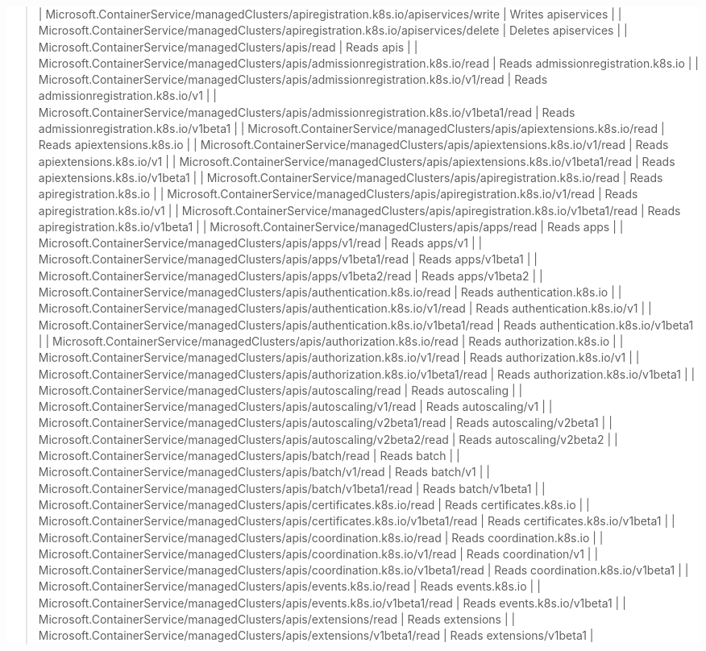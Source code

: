 > | Microsoft.ContainerService/managedClusters/apiregistration.k8s.io/apiservices/write | Writes apiservices |
> | Microsoft.ContainerService/managedClusters/apiregistration.k8s.io/apiservices/delete | Deletes apiservices |
> | Microsoft.ContainerService/managedClusters/apis/read | Reads apis |
> | Microsoft.ContainerService/managedClusters/apis/admissionregistration.k8s.io/read | Reads admissionregistration.k8s.io |
> | Microsoft.ContainerService/managedClusters/apis/admissionregistration.k8s.io/v1/read | Reads admissionregistration.k8s.io/v1 |
> | Microsoft.ContainerService/managedClusters/apis/admissionregistration.k8s.io/v1beta1/read | Reads admissionregistration.k8s.io/v1beta1 |
> | Microsoft.ContainerService/managedClusters/apis/apiextensions.k8s.io/read | Reads apiextensions.k8s.io |
> | Microsoft.ContainerService/managedClusters/apis/apiextensions.k8s.io/v1/read | Reads apiextensions.k8s.io/v1 |
> | Microsoft.ContainerService/managedClusters/apis/apiextensions.k8s.io/v1beta1/read | Reads apiextensions.k8s.io/v1beta1 |
> | Microsoft.ContainerService/managedClusters/apis/apiregistration.k8s.io/read | Reads apiregistration.k8s.io |
> | Microsoft.ContainerService/managedClusters/apis/apiregistration.k8s.io/v1/read | Reads apiregistration.k8s.io/v1 |
> | Microsoft.ContainerService/managedClusters/apis/apiregistration.k8s.io/v1beta1/read | Reads apiregistration.k8s.io/v1beta1 |
> | Microsoft.ContainerService/managedClusters/apis/apps/read | Reads apps |
> | Microsoft.ContainerService/managedClusters/apis/apps/v1/read | Reads apps/v1 |
> | Microsoft.ContainerService/managedClusters/apis/apps/v1beta1/read | Reads apps/v1beta1 |
> | Microsoft.ContainerService/managedClusters/apis/apps/v1beta2/read | Reads apps/v1beta2 |
> | Microsoft.ContainerService/managedClusters/apis/authentication.k8s.io/read | Reads authentication.k8s.io |
> | Microsoft.ContainerService/managedClusters/apis/authentication.k8s.io/v1/read | Reads authentication.k8s.io/v1 |
> | Microsoft.ContainerService/managedClusters/apis/authentication.k8s.io/v1beta1/read | Reads authentication.k8s.io/v1beta1 |
> | Microsoft.ContainerService/managedClusters/apis/authorization.k8s.io/read | Reads authorization.k8s.io |
> | Microsoft.ContainerService/managedClusters/apis/authorization.k8s.io/v1/read | Reads authorization.k8s.io/v1 |
> | Microsoft.ContainerService/managedClusters/apis/authorization.k8s.io/v1beta1/read | Reads authorization.k8s.io/v1beta1 |
> | Microsoft.ContainerService/managedClusters/apis/autoscaling/read | Reads autoscaling |
> | Microsoft.ContainerService/managedClusters/apis/autoscaling/v1/read | Reads autoscaling/v1 |
> | Microsoft.ContainerService/managedClusters/apis/autoscaling/v2beta1/read | Reads autoscaling/v2beta1 |
> | Microsoft.ContainerService/managedClusters/apis/autoscaling/v2beta2/read | Reads autoscaling/v2beta2 |
> | Microsoft.ContainerService/managedClusters/apis/batch/read | Reads batch |
> | Microsoft.ContainerService/managedClusters/apis/batch/v1/read | Reads batch/v1 |
> | Microsoft.ContainerService/managedClusters/apis/batch/v1beta1/read | Reads batch/v1beta1 |
> | Microsoft.ContainerService/managedClusters/apis/certificates.k8s.io/read | Reads certificates.k8s.io |
> | Microsoft.ContainerService/managedClusters/apis/certificates.k8s.io/v1beta1/read | Reads certificates.k8s.io/v1beta1 |
> | Microsoft.ContainerService/managedClusters/apis/coordination.k8s.io/read | Reads coordination.k8s.io |
> | Microsoft.ContainerService/managedClusters/apis/coordination.k8s.io/v1/read | Reads coordination/v1 |
> | Microsoft.ContainerService/managedClusters/apis/coordination.k8s.io/v1beta1/read | Reads coordination.k8s.io/v1beta1 |
> | Microsoft.ContainerService/managedClusters/apis/events.k8s.io/read | Reads events.k8s.io |
> | Microsoft.ContainerService/managedClusters/apis/events.k8s.io/v1beta1/read | Reads events.k8s.io/v1beta1 |
> | Microsoft.ContainerService/managedClusters/apis/extensions/read | Reads extensions |
> | Microsoft.ContainerService/managedClusters/apis/extensions/v1beta1/read | Reads extensions/v1beta1 |